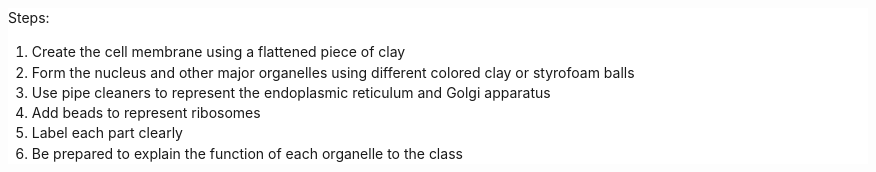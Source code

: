 Steps:
1. Create the cell membrane using a flattened piece of clay
2. Form the nucleus and other major organelles using different colored clay or styrofoam balls
3. Use pipe cleaners to represent the endoplasmic reticulum and Golgi apparatus
4. Add beads to represent ribosomes
5. Label each part clearly
6. Be prepared to explain the function of each organelle to the class